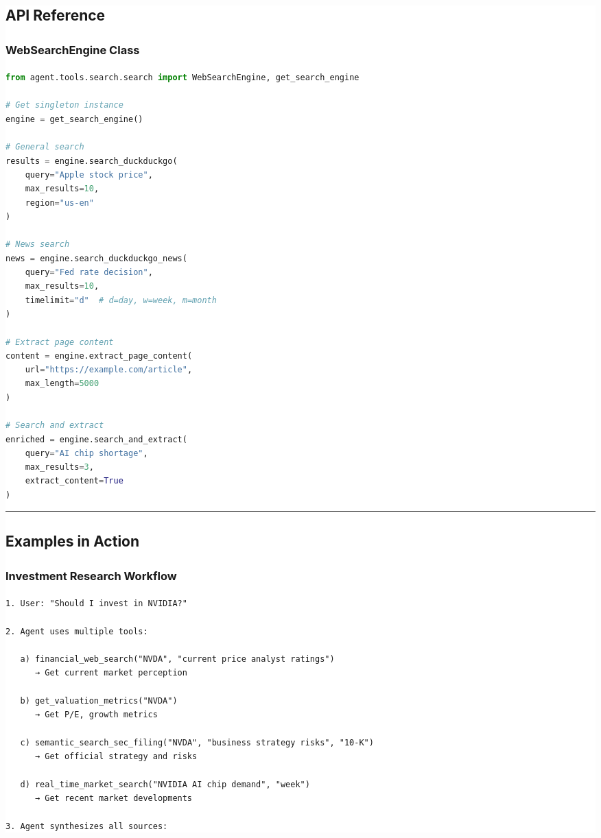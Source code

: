 
## API Reference

### WebSearchEngine Class

```python
from agent.tools.search.search import WebSearchEngine, get_search_engine

# Get singleton instance
engine = get_search_engine()

# General search
results = engine.search_duckduckgo(
    query="Apple stock price",
    max_results=10,
    region="us-en"
)

# News search
news = engine.search_duckduckgo_news(
    query="Fed rate decision",
    max_results=10,
    timelimit="d"  # d=day, w=week, m=month
)

# Extract page content
content = engine.extract_page_content(
    url="https://example.com/article",
    max_length=5000
)

# Search and extract
enriched = engine.search_and_extract(
    query="AI chip shortage",
    max_results=3,
    extract_content=True
)
```

---

## Examples in Action

### Investment Research Workflow

```
1. User: "Should I invest in NVIDIA?"

2. Agent uses multiple tools:

   a) financial_web_search("NVDA", "current price analyst ratings")
      → Get current market perception

   b) get_valuation_metrics("NVDA")
      → Get P/E, growth metrics

   c) semantic_search_sec_filing("NVDA", "business strategy risks", "10-K")
      → Get official strategy and risks

   d) real_time_market_search("NVIDIA AI chip demand", "week")
      → Get recent market developments

3. Agent synthesizes all sources:
```